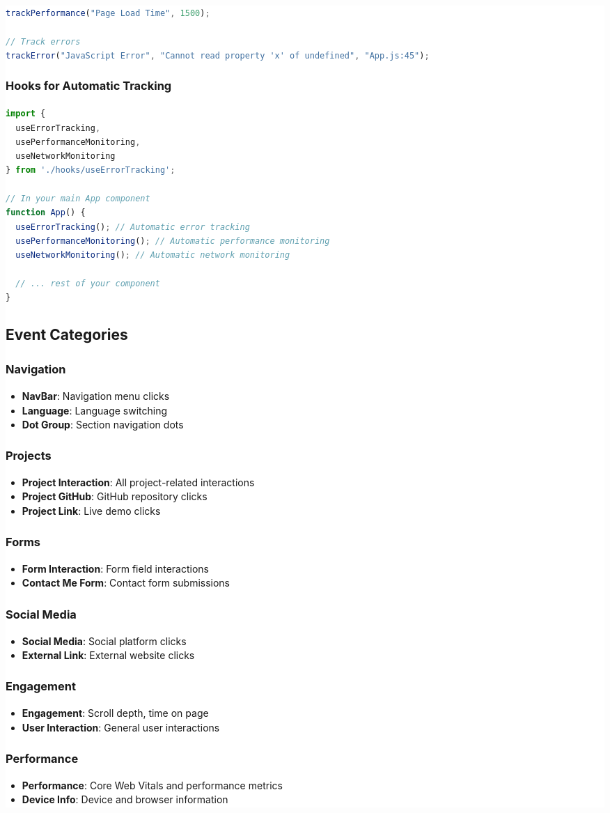 ```javascript
trackPerformance("Page Load Time", 1500);

// Track errors
trackError("JavaScript Error", "Cannot read property 'x' of undefined", "App.js:45");
```

### Hooks for Automatic Tracking
```javascript
import { 
  useErrorTracking, 
  usePerformanceMonitoring, 
  useNetworkMonitoring 
} from './hooks/useErrorTracking';

// In your main App component
function App() {
  useErrorTracking(); // Automatic error tracking
  usePerformanceMonitoring(); // Automatic performance monitoring
  useNetworkMonitoring(); // Automatic network monitoring
  
  // ... rest of your component
}
```

## Event Categories

### Navigation
- **NavBar**: Navigation menu clicks
- **Language**: Language switching
- **Dot Group**: Section navigation dots

### Projects
- **Project Interaction**: All project-related interactions
- **Project GitHub**: GitHub repository clicks
- **Project Link**: Live demo clicks

### Forms
- **Form Interaction**: Form field interactions
- **Contact Me Form**: Contact form submissions

### Social Media
- **Social Media**: Social platform clicks
- **External Link**: External website clicks

### Engagement
- **Engagement**: Scroll depth, time on page
- **User Interaction**: General user interactions

### Performance
- **Performance**: Core Web Vitals and performance metrics
- **Device Info**: Device and browser information
